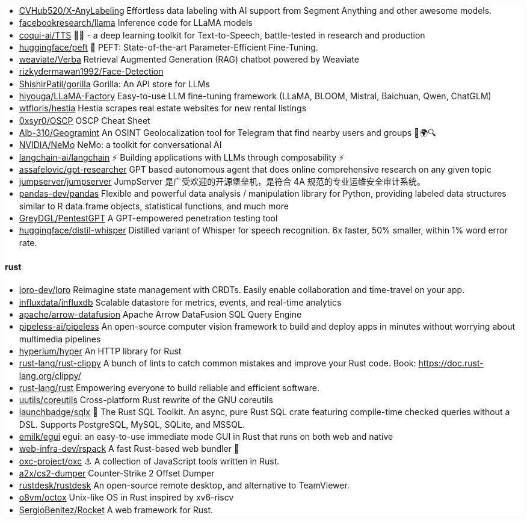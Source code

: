 * [CVHub520/X-AnyLabeling](https://github.com/CVHub520/X-AnyLabeling) Effortless data labeling with AI support from Segment Anything and other awesome models.
* [facebookresearch/llama](https://github.com/facebookresearch/llama) Inference code for LLaMA models
* [coqui-ai/TTS](https://github.com/coqui-ai/TTS) 🐸💬 - a deep learning toolkit for Text-to-Speech, battle-tested in research and production
* [huggingface/peft](https://github.com/huggingface/peft) 🤗 PEFT: State-of-the-art Parameter-Efficient Fine-Tuning.
* [weaviate/Verba](https://github.com/weaviate/Verba) Retrieval Augmented Generation (RAG) chatbot powered by Weaviate
* [rizkydermawan1992/Face-Detection](https://github.com/rizkydermawan1992/Face-Detection)
* [ShishirPatil/gorilla](https://github.com/ShishirPatil/gorilla) Gorilla: An API store for LLMs
* [hiyouga/LLaMA-Factory](https://github.com/hiyouga/LLaMA-Factory) Easy-to-use LLM fine-tuning framework (LLaMA, BLOOM, Mistral, Baichuan, Qwen, ChatGLM)
* [wtfloris/hestia](https://github.com/wtfloris/hestia) Hestia scrapes real estate websites for new rental listings
* [0xsyr0/OSCP](https://github.com/0xsyr0/OSCP) OSCP Cheat Sheet
* [Alb-310/Geogramint](https://github.com/Alb-310/Geogramint) An OSINT Geolocalization tool for Telegram that find nearby users and groups 📡🌍🔍
* [NVIDIA/NeMo](https://github.com/NVIDIA/NeMo) NeMo: a toolkit for conversational AI
* [langchain-ai/langchain](https://github.com/langchain-ai/langchain) ⚡ Building applications with LLMs through composability ⚡
* [assafelovic/gpt-researcher](https://github.com/assafelovic/gpt-researcher) GPT based autonomous agent that does online comprehensive research on any given topic
* [jumpserver/jumpserver](https://github.com/jumpserver/jumpserver) JumpServer 是广受欢迎的开源堡垒机，是符合 4A 规范的专业运维安全审计系统。
* [pandas-dev/pandas](https://github.com/pandas-dev/pandas) Flexible and powerful data analysis / manipulation library for Python, providing labeled data structures similar to R data.frame objects, statistical functions, and much more
* [GreyDGL/PentestGPT](https://github.com/GreyDGL/PentestGPT) A GPT-empowered penetration testing tool
* [huggingface/distil-whisper](https://github.com/huggingface/distil-whisper) Distilled variant of Whisper for speech recognition. 6x faster, 50% smaller, within 1% word error rate.

#### rust
* [loro-dev/loro](https://github.com/loro-dev/loro) Reimagine state management with CRDTs. Easily enable collaboration and time-travel on your app.
* [influxdata/influxdb](https://github.com/influxdata/influxdb) Scalable datastore for metrics, events, and real-time analytics
* [apache/arrow-datafusion](https://github.com/apache/arrow-datafusion) Apache Arrow DataFusion SQL Query Engine
* [pipeless-ai/pipeless](https://github.com/pipeless-ai/pipeless) An open-source computer vision framework to build and deploy apps in minutes without worrying about multimedia pipelines
* [hyperium/hyper](https://github.com/hyperium/hyper) An HTTP library for Rust
* [rust-lang/rust-clippy](https://github.com/rust-lang/rust-clippy) A bunch of lints to catch common mistakes and improve your Rust code. Book: https://doc.rust-lang.org/clippy/
* [rust-lang/rust](https://github.com/rust-lang/rust) Empowering everyone to build reliable and efficient software.
* [uutils/coreutils](https://github.com/uutils/coreutils) Cross-platform Rust rewrite of the GNU coreutils
* [launchbadge/sqlx](https://github.com/launchbadge/sqlx) 🧰 The Rust SQL Toolkit. An async, pure Rust SQL crate featuring compile-time checked queries without a DSL. Supports PostgreSQL, MySQL, SQLite, and MSSQL.
* [emilk/egui](https://github.com/emilk/egui) egui: an easy-to-use immediate mode GUI in Rust that runs on both web and native
* [web-infra-dev/rspack](https://github.com/web-infra-dev/rspack) A fast Rust-based web bundler 🦀️
* [oxc-project/oxc](https://github.com/oxc-project/oxc) ⚓ A collection of JavaScript tools written in Rust.
* [a2x/cs2-dumper](https://github.com/a2x/cs2-dumper) Counter-Strike 2 Offset Dumper
* [rustdesk/rustdesk](https://github.com/rustdesk/rustdesk) An open-source remote desktop, and alternative to TeamViewer.
* [o8vm/octox](https://github.com/o8vm/octox) Unix-like OS in Rust inspired by xv6-riscv
* [SergioBenitez/Rocket](https://github.com/SergioBenitez/Rocket) A web framework for Rust.
